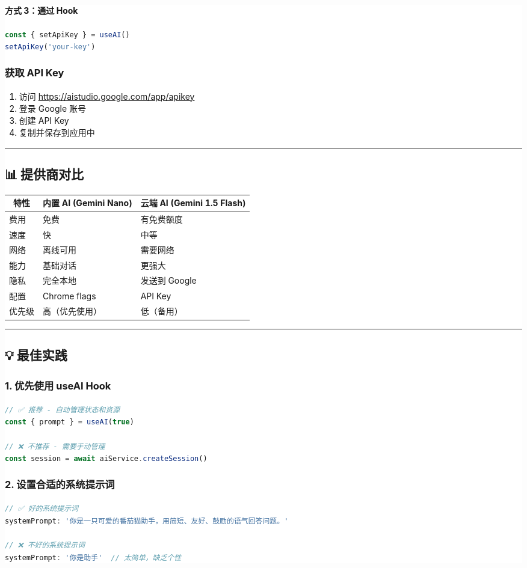 #### 方式 3：通过 Hook
```typescript
const { setApiKey } = useAI()
setApiKey('your-key')
```

### 获取 API Key

1. 访问 https://aistudio.google.com/app/apikey
2. 登录 Google 账号
3. 创建 API Key
4. 复制并保存到应用中

---

## 📊 提供商对比

| 特性 | 内置 AI (Gemini Nano) | 云端 AI (Gemini 1.5 Flash) |
|------|----------------------|---------------------------|
| 费用 | 免费 | 有免费额度 |
| 速度 | 快 | 中等 |
| 网络 | 离线可用 | 需要网络 |
| 能力 | 基础对话 | 更强大 |
| 隐私 | 完全本地 | 发送到 Google |
| 配置 | Chrome flags | API Key |
| 优先级 | 高（优先使用） | 低（备用） |

---

## 💡 最佳实践

### 1. 优先使用 useAI Hook
```typescript
// ✅ 推荐 - 自动管理状态和资源
const { prompt } = useAI(true)

// ❌ 不推荐 - 需要手动管理
const session = await aiService.createSession()
```

### 2. 设置合适的系统提示词
```typescript
// ✅ 好的系统提示词
systemPrompt: '你是一只可爱的番茄猫助手，用简短、友好、鼓励的语气回答问题。'

// ❌ 不好的系统提示词
systemPrompt: '你是助手'  // 太简单，缺乏个性
```
